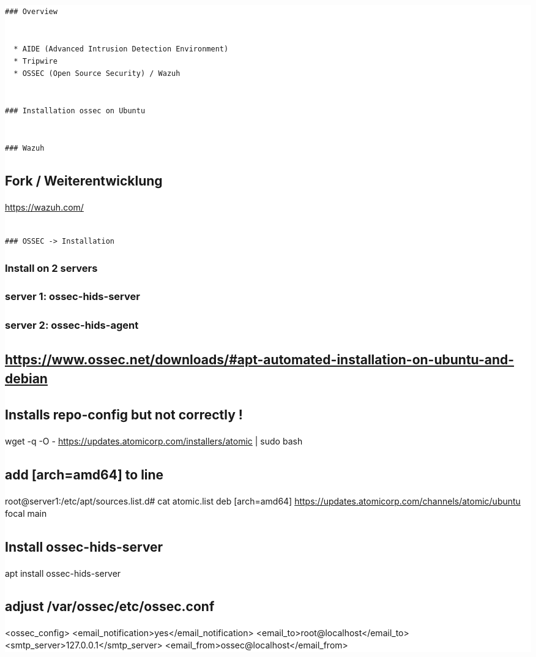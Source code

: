 ```
### Overview


  * AIDE (Advanced Intrusion Detection Environment)
  * Tripwire  
  * OSSEC (Open Source Security) / Wazuh 


### Installation ossec on Ubuntu


### Wazuh

```
## Fork / Weiterentwicklung
https://wazuh.com/

```

### OSSEC -> Installation 

```
### Install on 2 servers 
### server 1: ossec-hids-server
### server 2: ossec-hids-agent 

## https://www.ossec.net/downloads/#apt-automated-installation-on-ubuntu-and-debian
## Installs repo-config but not correctly ! 
wget -q -O - https://updates.atomicorp.com/installers/atomic | sudo bash

## add [arch=amd64] to line 
root@server1:/etc/apt/sources.list.d# cat atomic.list
deb [arch=amd64] https://updates.atomicorp.com/channels/atomic/ubuntu focal main
```

```
## Install ossec-hids-server 
apt install ossec-hids-server 

## adjust /var/ossec/etc/ossec.conf 
<ossec_config>
  <global>
    <email_notification>yes</email_notification>
    <email_to>root@localhost</email_to>
    <smtp_server>127.0.0.1</smtp_server>
    <email_from>ossec@localhost</email_from>
  </global>
  
